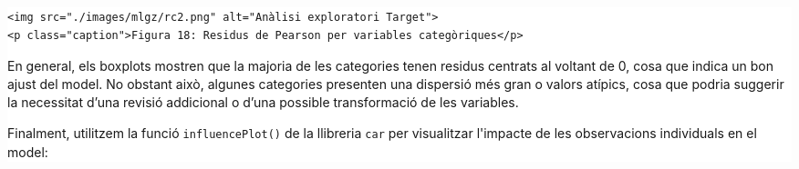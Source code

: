     <img src="./images/mlgz/rc2.png" alt="Anàlisi exploratori Target">
    <p class="caption">Figura 18: Residus de Pearson per variables categòriques</p>
  </div>
</div>

En general, els boxplots mostren que la majoria de les categories tenen residus centrats al voltant de 0, cosa que indica un bon ajust del model. No obstant això, algunes categories presenten una dispersió més gran o valors atípics, cosa que podria suggerir la necessitat d’una revisió addicional o d’una possible transformació de les variables.

Finalment, utilitzem la funció `influencePlot()` de la llibreria `car` per visualitzar l'impacte de les observacions individuals en el model:

<div class="image-row">
    <div class="image-column">